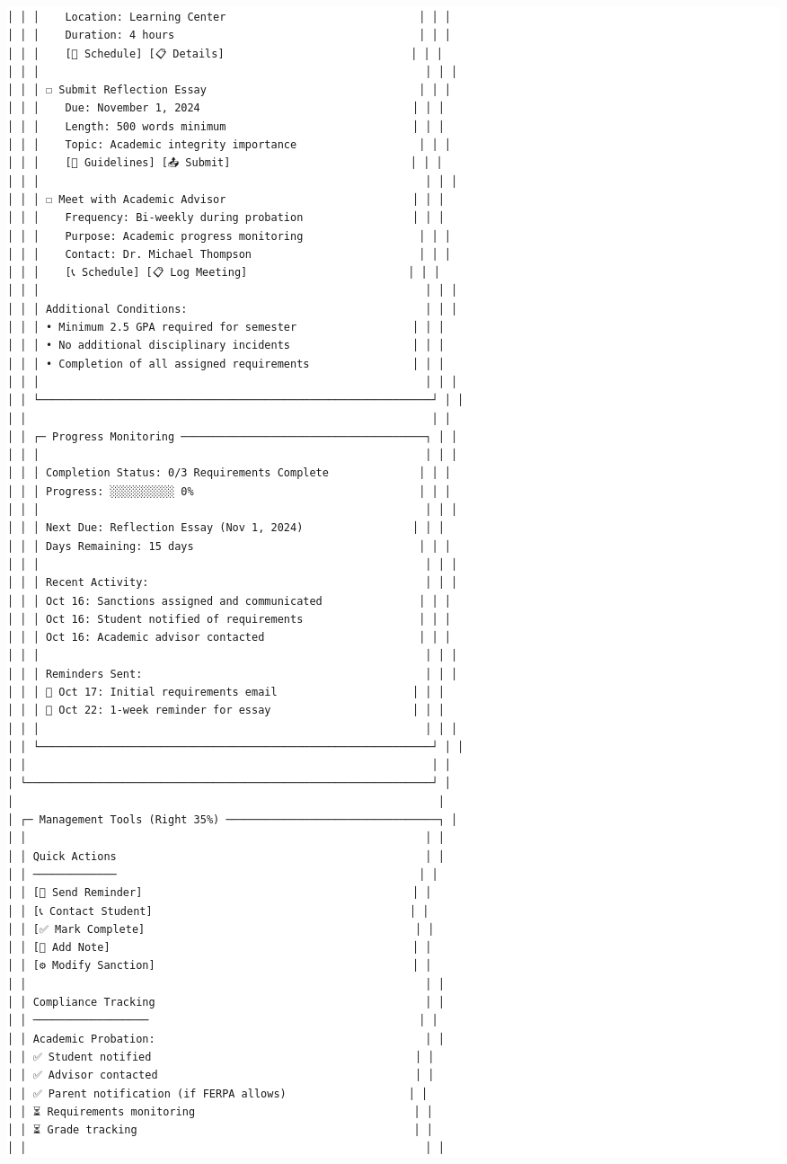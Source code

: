 ```
│ │ │    Location: Learning Center                              │ │ │
│ │ │    Duration: 4 hours                                      │ │ │
│ │ │    [📅 Schedule] [📋 Details]                             │ │ │
│ │ │                                                            │ │ │
│ │ │ ☐ Submit Reflection Essay                                 │ │ │
│ │ │    Due: November 1, 2024                                 │ │ │
│ │ │    Length: 500 words minimum                             │ │ │
│ │ │    Topic: Academic integrity importance                   │ │ │
│ │ │    [📝 Guidelines] [📤 Submit]                            │ │ │
│ │ │                                                            │ │ │
│ │ │ ☐ Meet with Academic Advisor                             │ │ │
│ │ │    Frequency: Bi-weekly during probation                 │ │ │
│ │ │    Purpose: Academic progress monitoring                  │ │ │
│ │ │    Contact: Dr. Michael Thompson                          │ │ │
│ │ │    [📞 Schedule] [📋 Log Meeting]                         │ │ │
│ │ │                                                            │ │ │
│ │ │ Additional Conditions:                                     │ │ │
│ │ │ • Minimum 2.5 GPA required for semester                  │ │ │
│ │ │ • No additional disciplinary incidents                   │ │ │
│ │ │ • Completion of all assigned requirements                │ │ │
│ │ │                                                            │ │ │
│ │ └─────────────────────────────────────────────────────────────┘ │ │
│ │                                                               │ │
│ │ ┌─ Progress Monitoring ──────────────────────────────────────┐ │ │
│ │ │                                                            │ │ │
│ │ │ Completion Status: 0/3 Requirements Complete              │ │ │
│ │ │ Progress: ░░░░░░░░░░ 0%                                   │ │ │
│ │ │                                                            │ │ │
│ │ │ Next Due: Reflection Essay (Nov 1, 2024)                 │ │ │
│ │ │ Days Remaining: 15 days                                   │ │ │
│ │ │                                                            │ │ │
│ │ │ Recent Activity:                                           │ │ │
│ │ │ Oct 16: Sanctions assigned and communicated               │ │ │
│ │ │ Oct 16: Student notified of requirements                  │ │ │
│ │ │ Oct 16: Academic advisor contacted                        │ │ │
│ │ │                                                            │ │ │
│ │ │ Reminders Sent:                                            │ │ │
│ │ │ 📧 Oct 17: Initial requirements email                     │ │ │
│ │ │ 📧 Oct 22: 1-week reminder for essay                      │ │ │
│ │ │                                                            │ │ │
│ │ └─────────────────────────────────────────────────────────────┘ │ │
│ │                                                               │ │
│ └───────────────────────────────────────────────────────────────┘ │
│                                                                  │
│ ┌─ Management Tools (Right 35%) ─────────────────────────────────┐ │
│ │                                                              │ │
│ │ Quick Actions                                                │ │
│ │ ─────────────                                               │ │
│ │ [📧 Send Reminder]                                          │ │
│ │ [📞 Contact Student]                                        │ │
│ │ [✅ Mark Complete]                                          │ │
│ │ [📝 Add Note]                                               │ │
│ │ [⚙️ Modify Sanction]                                        │ │
│ │                                                              │ │
│ │ Compliance Tracking                                          │ │
│ │ ──────────────────                                          │ │
│ │ Academic Probation:                                          │ │
│ │ ✅ Student notified                                         │ │
│ │ ✅ Advisor contacted                                        │ │
│ │ ✅ Parent notification (if FERPA allows)                   │ │
│ │ ⏳ Requirements monitoring                                  │ │
│ │ ⏳ Grade tracking                                           │ │
│ │                                                              │ │
```